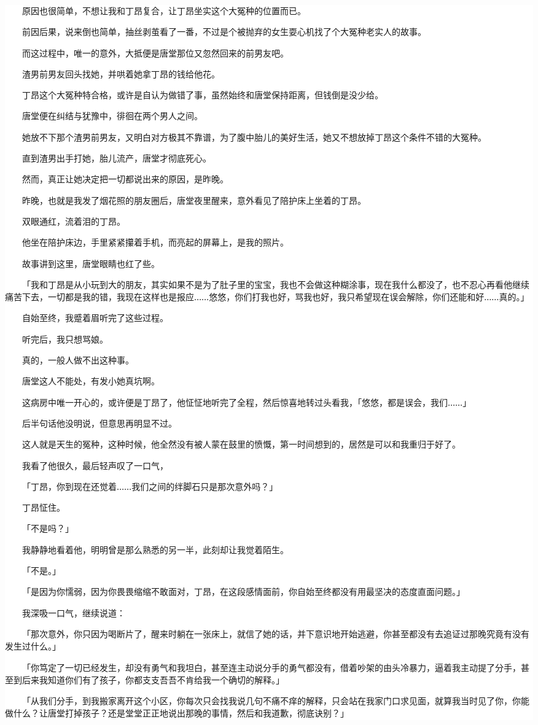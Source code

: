 &emsp;&emsp;原因也很简单，不想让我和丁昂复合，让丁昂坐实这个大冤种的位置而已。  
  
&emsp;&emsp;前因后果，说来倒也简单，抽丝剥茧看了一番，不过是个被抛弃的女生耍心机找了个大冤种老实人的故事。  
  
&emsp;&emsp;而这过程中，唯一的意外，大抵便是唐堂那位又忽然回来的前男友吧。  
  
&emsp;&emsp;渣男前男友回头找她，并哄着她拿丁昂的钱给他花。  
  
&emsp;&emsp;丁昂这个大冤种特合格，或许是自认为做错了事，虽然始终和唐堂保持距离，但钱倒是没少给。  
  
&emsp;&emsp;唐堂便在纠结与犹豫中，徘徊在两个男人之间。  
  
&emsp;&emsp;她放不下那个渣男前男友，又明白对方极其不靠谱，为了腹中胎儿的美好生活，她又不想放掉丁昂这个条件不错的大冤种。  
  
&emsp;&emsp;直到渣男出手打她，胎儿流产，唐堂才彻底死心。  
  
&emsp;&emsp;然而，真正让她决定把一切都说出来的原因，是昨晚。  
  
&emsp;&emsp;昨晚，也就是我发了烟花照的朋友圈后，唐堂夜里醒来，意外看见了陪护床上坐着的丁昂。  
  
&emsp;&emsp;双眼通红，流着泪的丁昂。  
  
&emsp;&emsp;他坐在陪护床边，手里紧紧攥着手机，而亮起的屏幕上，是我的照片。  
  
&emsp;&emsp;故事讲到这里，唐堂眼睛也红了些。  
  
&emsp;&emsp;「我和丁昂是从小玩到大的朋友，其实如果不是为了肚子里的宝宝，我也不会做这种糊涂事，现在我什么都没了，也不忍心再看他继续痛苦下去，一切都是我的错，我现在这样也是报应……悠悠，你们打我也好，骂我也好，我只希望现在误会解除，你们还能和好……真的。」  
  
&emsp;&emsp;自始至终，我蹙着眉听完了这些过程。  
  
&emsp;&emsp;听完后，我只想骂娘。  
  
&emsp;&emsp;真的，一般人做不出这种事。  
  
&emsp;&emsp;唐堂这人不能处，有发小她真坑啊。  
  
&emsp;&emsp;这病房中唯一开心的，或许便是丁昂了，他怔怔地听完了全程，然后惊喜地转过头看我，「悠悠，都是误会，我们……」  
  
&emsp;&emsp;后半句话他没明说，但意思再明显不过。  
  
&emsp;&emsp;这人就是天生的冤种，这种时候，他全然没有被人蒙在鼓里的愤慨，第一时间想到的，居然是可以和我重归于好了。  
  
&emsp;&emsp;我看了他很久，最后轻声叹了一口气，  
  
&emsp;&emsp;「丁昂，你到现在还觉着……我们之间的绊脚石只是那次意外吗？」  
  
&emsp;&emsp;丁昂怔住。  
  
&emsp;&emsp;「不是吗？」  
  
&emsp;&emsp;我静静地看着他，明明曾是那么熟悉的另一半，此刻却让我觉着陌生。  
  
&emsp;&emsp;「不是。」  
  
&emsp;&emsp;「是因为你懦弱，因为你畏畏缩缩不敢面对，丁昂，在这段感情面前，你自始至终都没有用最坚决的态度直面问题。」  
  
&emsp;&emsp;我深吸一口气，继续说道：  
  
&emsp;&emsp;「那次意外，你只因为喝断片了，醒来时躺在一张床上，就信了她的话，并下意识地开始逃避，你甚至都没有去追证过那晚究竟有没有发生过什么。」  
  
&emsp;&emsp;「你笃定了一切已经发生，却没有勇气和我坦白，甚至连主动说分手的勇气都没有，借着吵架的由头冷暴力，逼着我主动提了分手，甚至到后来我知道你们有了孩子，你都支支吾吾不肯给我一个确切的解释。」  
  
&emsp;&emsp;「从我们分手，到我搬家离开这个小区，你每次只会找我说几句不痛不痒的解释，只会站在我家门口求见面，就算我当时见了你，你能做什么？让唐堂打掉孩子？还是堂堂正正地说出那晚的事情，然后和我道歉，彻底诀别？」  
  